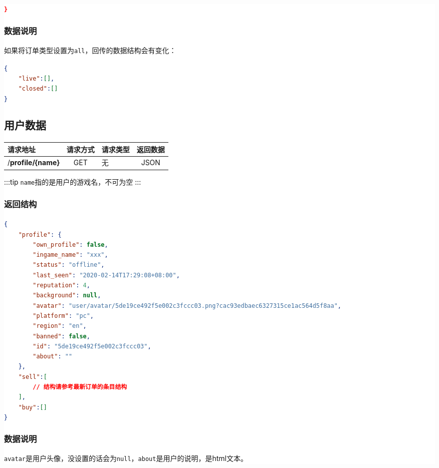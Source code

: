 ```json
}
```

### 数据说明

如果将订单类型设置为`all`，回传的数据结构会有变化：

```json
{
    "live":[],
    "closed":[]
}
```

## 用户数据

|        请求地址       |请求方式|请求类型|返回数据|
|:--------------------------------|:----:|:------|:----:|
|/**profile/{name}**|  GET |   无  | JSON |

:::tip
`name`指的是用户的游戏名，不可为空
:::

### 返回结构

```json
{
    "profile": {
        "own_profile": false,
        "ingame_name": "xxx",
        "status": "offline",
        "last_seen": "2020-02-14T17:29:08+08:00",
        "reputation": 4,
        "background": null,
        "avatar": "user/avatar/5de19ce492f5e002c3fccc03.png?cac93edbaec6327315ce1ac564d5f8aa",
        "platform": "pc",
        "region": "en",
        "banned": false,
        "id": "5de19ce492f5e002c3fccc03",
        "about": ""
    },
    "sell":[
        // 结构请参考最新订单的条目结构
    ],
    "buy":[]
}
```

### 数据说明

`avatar`是用户头像，没设置的话会为`null`，`about`是用户的说明，是html文本。
